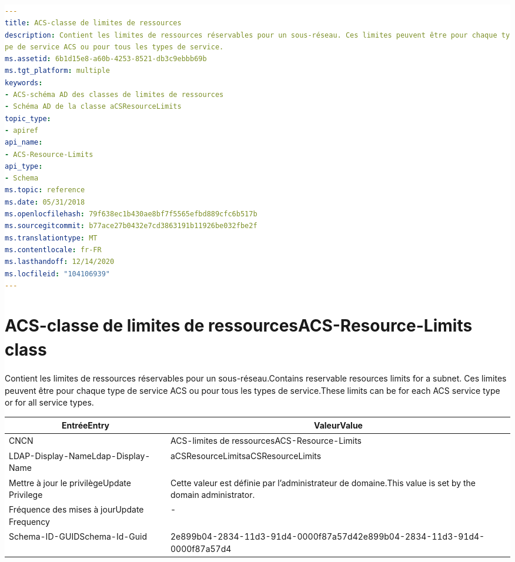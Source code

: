 ```yaml
---
title: ACS-classe de limites de ressources
description: Contient les limites de ressources réservables pour un sous-réseau. Ces limites peuvent être pour chaque type de service ACS ou pour tous les types de service.
ms.assetid: 6b1d15e8-a60b-4253-8521-db3c9ebbb69b
ms.tgt_platform: multiple
keywords:
- ACS-schéma AD des classes de limites de ressources
- Schéma AD de la classe aCSResourceLimits
topic_type:
- apiref
api_name:
- ACS-Resource-Limits
api_type:
- Schema
ms.topic: reference
ms.date: 05/31/2018
ms.openlocfilehash: 79f638ec1b430ae8bf7f5565efbd889cfc6b517b
ms.sourcegitcommit: b77ace27b0432e7cd3863191b11926be032fbe2f
ms.translationtype: MT
ms.contentlocale: fr-FR
ms.lasthandoff: 12/14/2020
ms.locfileid: "104106939"
---
```

# <a name="acs-resource-limits-class"></a><span data-ttu-id="4b268-106">ACS-classe de limites de ressources</span><span class="sxs-lookup"><span data-stu-id="4b268-106">ACS-Resource-Limits class</span></span>

<span data-ttu-id="4b268-107">Contient les limites de ressources réservables pour un sous-réseau.</span><span class="sxs-lookup"><span data-stu-id="4b268-107">Contains reservable resources limits for a subnet.</span></span> <span data-ttu-id="4b268-108">Ces limites peuvent être pour chaque type de service ACS ou pour tous les types de service.</span><span class="sxs-lookup"><span data-stu-id="4b268-108">These limits can be for each ACS service type or for all service types.</span></span>



| <span data-ttu-id="4b268-109">Entrée</span><span class="sxs-lookup"><span data-stu-id="4b268-109">Entry</span></span> | <span data-ttu-id="4b268-110">Valeur</span><span class="sxs-lookup"><span data-stu-id="4b268-110">Value</span></span> |
|-------------------|------------------------------------------------|
| <span data-ttu-id="4b268-111">CN</span><span class="sxs-lookup"><span data-stu-id="4b268-111">CN</span></span>                | <span data-ttu-id="4b268-112">ACS-limites de ressources</span><span class="sxs-lookup"><span data-stu-id="4b268-112">ACS-Resource-Limits</span></span>                            |
| <span data-ttu-id="4b268-113">LDAP-Display-Name</span><span class="sxs-lookup"><span data-stu-id="4b268-113">Ldap-Display-Name</span></span> | <span data-ttu-id="4b268-114">aCSResourceLimits</span><span class="sxs-lookup"><span data-stu-id="4b268-114">aCSResourceLimits</span></span>                              |
| <span data-ttu-id="4b268-115">Mettre à jour le privilège</span><span class="sxs-lookup"><span data-stu-id="4b268-115">Update Privilege</span></span>  | <span data-ttu-id="4b268-116">Cette valeur est définie par l’administrateur de domaine.</span><span class="sxs-lookup"><span data-stu-id="4b268-116">This value is set by the domain administrator.</span></span> |
| <span data-ttu-id="4b268-117">Fréquence des mises à jour</span><span class="sxs-lookup"><span data-stu-id="4b268-117">Update Frequency</span></span>  | \-                                             |
| <span data-ttu-id="4b268-118">Schema-ID-GUID</span><span class="sxs-lookup"><span data-stu-id="4b268-118">Schema-Id-Guid</span></span>    | <span data-ttu-id="4b268-119">2e899b04-2834-11d3-91d4-0000f87a57d4</span><span class="sxs-lookup"><span data-stu-id="4b268-119">2e899b04-2834-11d3-91d4-0000f87a57d4</span></span>           |


